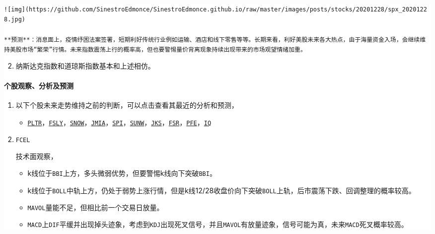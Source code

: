     ![img](https://github.com/SinestroEdmonce/SinestroEdmonce.github.io/raw/master/images/posts/stocks/20201228/spx_20201228.jpg)

    **预测**：消息面上，疫情纾困法案签署，短期利好传统行业例如运输、酒店和线下零售等等。长期来看，利好美股未来各大热点，由于海量资金入场，会继续维持美股市场“繁荣”行情。未来指数震荡上行的概率高，但也要警惕量价背离现象持续出现带来的市场观望情绪加重。

2. 纳斯达克指数和道琼斯指数基本和上述相仿。

#### 个股观察、分析及预测

1. 以下个股未来走势维持之前的判断，可以点击查看其最近的分析和预测，

    - [`PLTR`](#pltr-12-24)，[`FSLY`](#fsly-12-24)，[`SNOW`](#snow-12-24)，[`JMIA`](#jmia-12-24)，[`SPI`](#spi-12-24)，[`SUNW`](#sunw-12-24)，[`JKS`](#jks-12-24)，[`FSR`](#fsr-12-24)，[`PFE`](#pfe-12-24)，[`IQ`](#iq-12-24)

2. `FCEL`<span id="fcel-12-28"></span>

    技术面观察，
    - k线位于`BBI`上方，多头微弱优势，但要警惕k线向下突破`BBI`。

    - k线位于`BOLL`中轨上方，仍处于弱势上涨行情，但是k线12/28收盘价向下突破`BOLL`上轨，后市震荡下跌、回调整理的概率较高。

    - `MAVOL`量能不足，但相比前一个交易日放量。

    - `MACD`上`DIF`平缓并出现掉头迹象，考虑到`KDJ`出现死叉信号，并且`MAVOL`有放量迹象，信号可能为真，未来`MACD`死叉概率较高。
